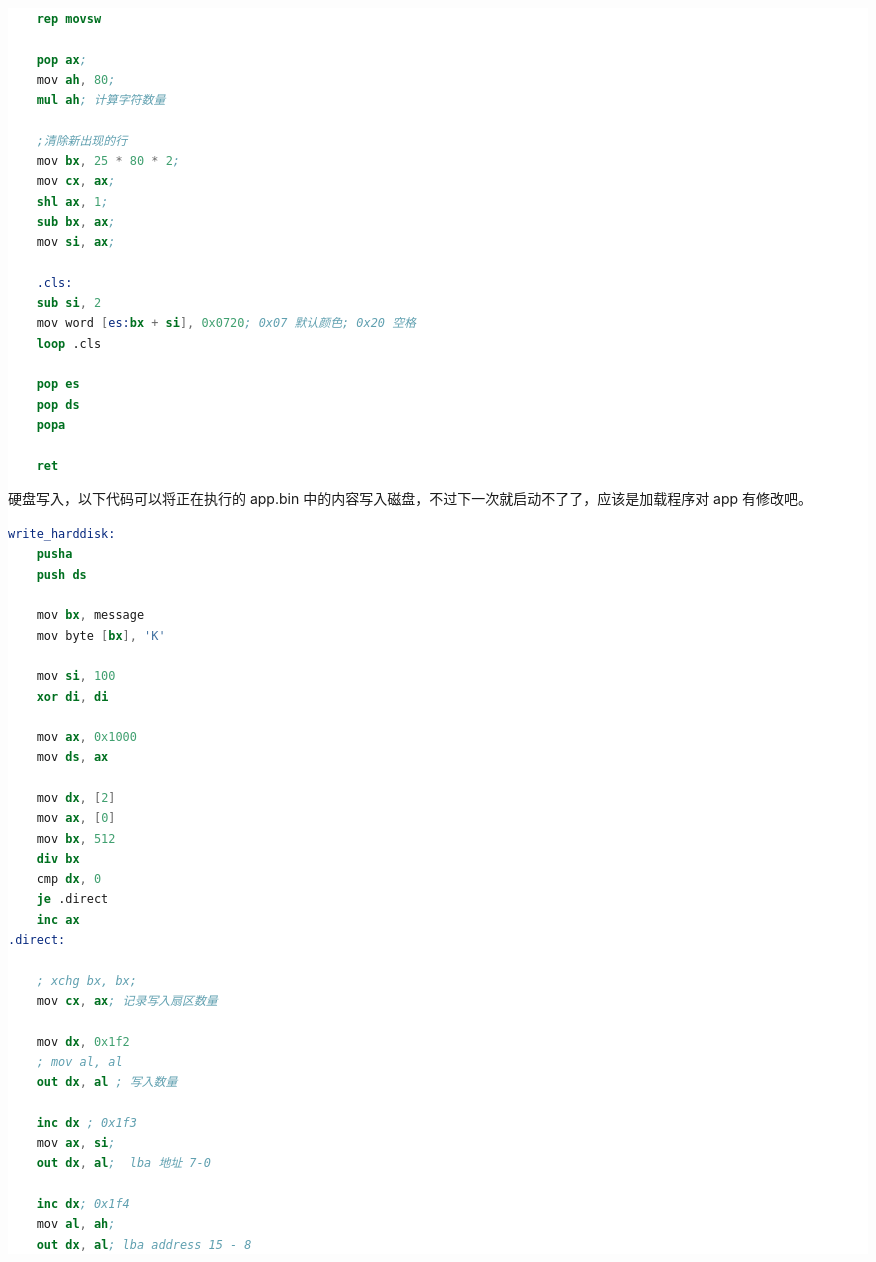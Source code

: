 ```s
    rep movsw

    pop ax;
    mov ah, 80;
    mul ah; 计算字符数量

    ;清除新出现的行
    mov bx, 25 * 80 * 2;
    mov cx, ax;
    shl ax, 1;
    sub bx, ax;
    mov si, ax;

    .cls:
    sub si, 2
    mov word [es:bx + si], 0x0720; 0x07 默认颜色; 0x20 空格
    loop .cls

    pop es
    pop ds
    popa

    ret
```

硬盘写入，以下代码可以将正在执行的 app.bin 中的内容写入磁盘，不过下一次就启动不了了，应该是加载程序对 app 有修改吧。

```s
write_harddisk:
    pusha
    push ds

    mov bx, message
    mov byte [bx], 'K'

    mov si, 100
    xor di, di

    mov ax, 0x1000
    mov ds, ax

    mov dx, [2]
    mov ax, [0]
    mov bx, 512
    div bx
    cmp dx, 0
    je .direct
    inc ax
.direct:

    ; xchg bx, bx;
    mov cx, ax; 记录写入扇区数量

    mov dx, 0x1f2
    ; mov al, al
    out dx, al ; 写入数量

    inc dx ; 0x1f3
    mov ax, si;
    out dx, al;  lba 地址 7-0

    inc dx; 0x1f4
    mov al, ah;
    out dx, al; lba address 15 - 8 
```

[annotation]: <id> (c4d0635c-fcc9-410d-aedb-c481fb5dd5c7)
[annotation]: <status> (public)
[annotation]: <create_time> (2021-02-04 14:31:43)
[annotation]: <category> (计算机技术)
[annotation]: <tags> (汇编语言)
[annotation]: <comments> (true)
[annotation]: <url> (http://blog.ccyg.studio/article/c4d0635c-fcc9-410d-aedb-c481fb5dd5c7)